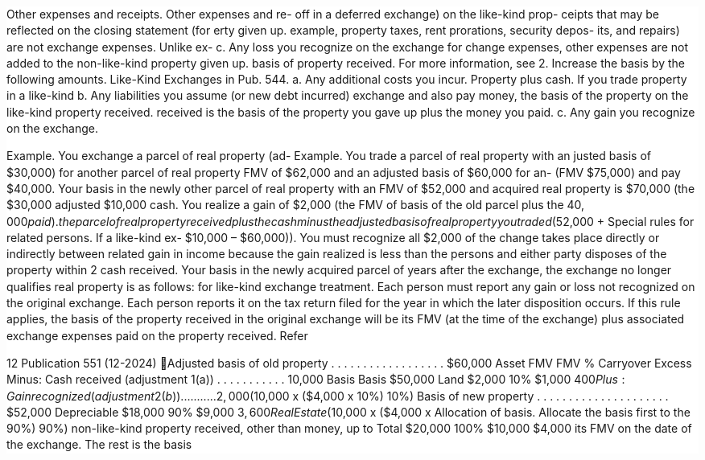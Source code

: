Other expenses and receipts. Other expenses and re-                      off in a deferred exchange) on the like-kind prop-
ceipts that may be reflected on the closing statement (for               erty given up.
example, property taxes, rent prorations, security depos-
its, and repairs) are not exchange expenses. Unlike ex-               c. Any loss you recognize on the exchange for
change expenses, other expenses are not added to the                     non-like-kind property given up.
basis of property received. For more information, see             2. Increase the basis by the following amounts.
Like-Kind Exchanges in Pub. 544.
                                                                     a. Any additional costs you incur.
Property plus cash. If you trade property in a like-kind              b. Any liabilities you assume (or new debt incurred)
exchange and also pay money, the basis of the property                   on the like-kind property received.
received is the basis of the property you gave up plus the
money you paid.                                                       c. Any gain you recognize on the exchange.

   Example. You exchange a parcel of real property (ad-             Example. You trade a parcel of real property with an
justed basis of $30,000) for another parcel of real property     FMV of $62,000 and an adjusted basis of $60,000 for an-
(FMV $75,000) and pay $40,000. Your basis in the newly           other parcel of real property with an FMV of $52,000 and
acquired real property is $70,000 (the $30,000 adjusted          $10,000 cash. You realize a gain of $2,000 (the FMV of
basis of the old parcel plus the $40,000 paid).                  the parcel of real property received plus the cash minus
                                                                 the adjusted basis of real property you traded ($52,000 +
Special rules for related persons. If a like-kind ex-            $10,000 – $60,000)). You must recognize all $2,000 of the
change takes place directly or indirectly between related        gain in income because the gain realized is less than the
persons and either party disposes of the property within 2       cash received. Your basis in the newly acquired parcel of
years after the exchange, the exchange no longer qualifies       real property is as follows:
for like-kind exchange treatment. Each person must report
any gain or loss not recognized on the original exchange.
Each person reports it on the tax return filed for the year in
which the later disposition occurs. If this rule applies, the
basis of the property received in the original exchange will
be its FMV (at the time of the exchange) plus associated
exchange expenses paid on the property received. Refer

12                                                                                              Publication 551 (12-2024)
Adjusted basis of old property . . . . . . . . . . . . . . . . . .   $60,000       Asset              FMV            FMV %          Carryover     Excess
Minus: Cash received (adjustment 1(a)) . . . . . . . . . . .          10,000                                                          Basis         Basis
                                                                     $50,000   Land                 $2,000             10%         $1,000       $400
Plus: Gain recognized (adjustment 2(b)) . . . . . . . . . . .          2,000                                                       ($10,000 x   ($4,000 x
                                                                                                                                   10%)         10%)
Basis of new property . . . . . . . . . . . . . . . . . . . . .      $52,000   Depreciable         $18,000             90%         $9,000       $3,600
                                                                               Real Estate                                         ($10,000 x   ($4,000 x
Allocation of basis. Allocate the basis first to the                                                                               90%)         90%)
non-like-kind property received, other than money, up to                       Total               $20,000            100%         $10,000      $4,000
its FMV on the date of the exchange. The rest is the basis